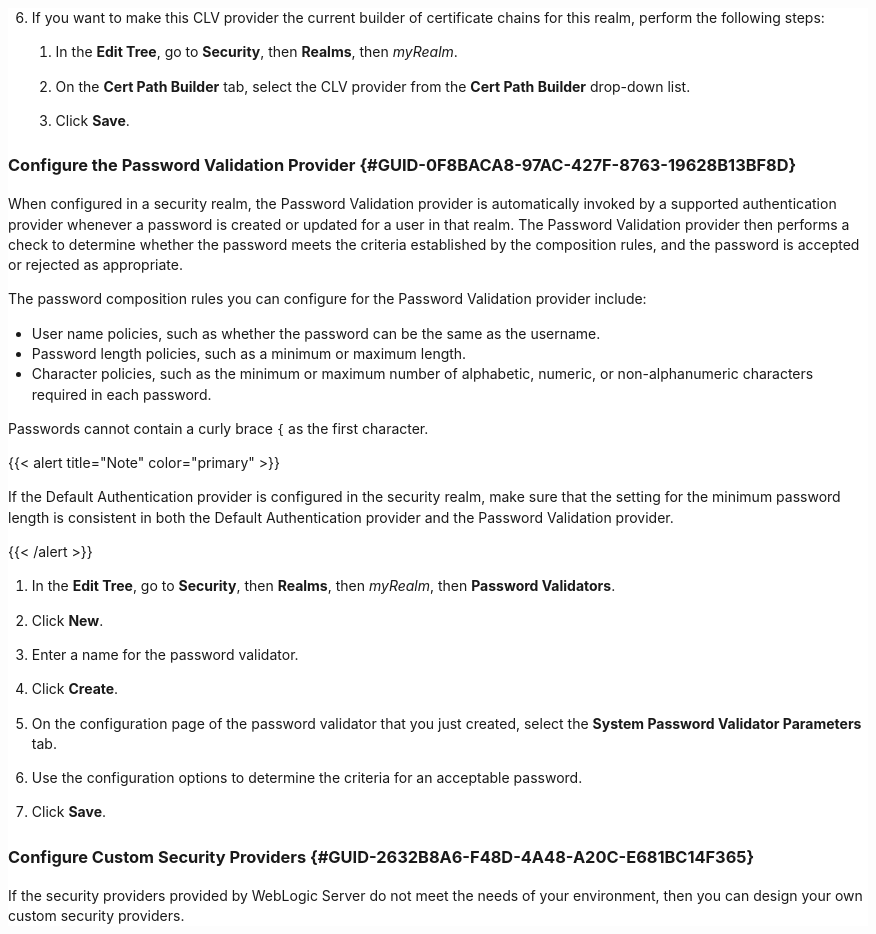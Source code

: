 6.  If you want to make this CLV provider the current builder of certificate chains for this realm, perform the following steps:

    1.  In the **Edit Tree**, go to **Security**, then **Realms**, then *myRealm*.

    2.  On the **Cert Path Builder** tab, select the CLV provider from the **Cert Path Builder** drop-down list.

    3.  Click **Save**.


### Configure the Password Validation Provider {#GUID-0F8BACA8-97AC-427F-8763-19628B13BF8D}

When configured in a security realm, the Password Validation provider is automatically invoked by a supported authentication provider whenever a password is created or updated for a user in that realm. The Password Validation provider then performs a check to determine whether the password meets the criteria established by the composition rules, and the password is accepted or rejected as appropriate.

The password composition rules you can configure for the Password Validation provider include:

-   User name policies, such as whether the password can be the same as the username.
-   Password length policies, such as a minimum or maximum length.
-   Character policies, such as the minimum or maximum number of alphabetic, numeric, or non-alphanumeric characters required in each password.

Passwords cannot contain a curly brace <code>{</code> as the first character.

{{< alert title="Note" color="primary" >}}



If the Default Authentication provider is configured in the security realm, make sure that the setting for the minimum password length is consistent in both the Default Authentication provider and the Password Validation provider.

{{< /alert >}}


1.  In the **Edit Tree**, go to **Security**, then **Realms**, then *myRealm*, then **Password Validators**.

2.  Click **New**.

3.  Enter a name for the password validator.

4.  Click **Create**.

5.  On the configuration page of the password validator that you just created, select the **System Password Validator Parameters** tab.

6.  Use the configuration options to determine the criteria for an acceptable password.

7.  Click **Save**.


### Configure Custom Security Providers {#GUID-2632B8A6-F48D-4A48-A20C-E681BC14F365}

If the security providers provided by WebLogic Server do not meet the needs of your environment, then you can design your own custom security providers.

